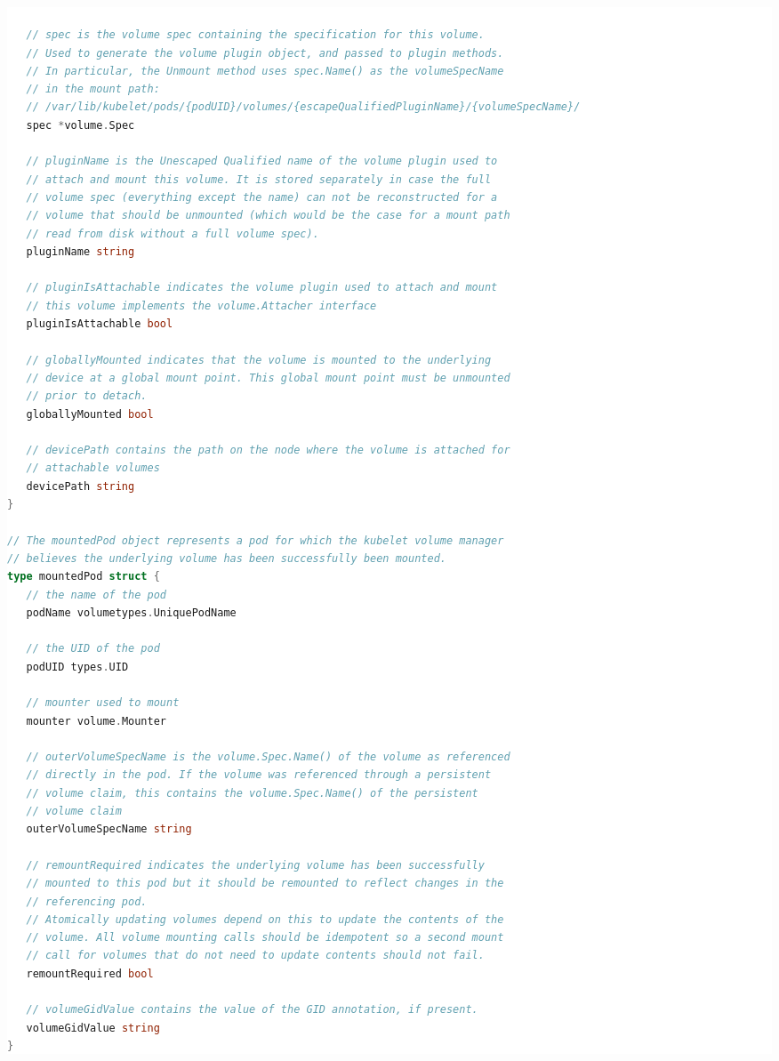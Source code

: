 ``` go

   // spec is the volume spec containing the specification for this volume.
   // Used to generate the volume plugin object, and passed to plugin methods.
   // In particular, the Unmount method uses spec.Name() as the volumeSpecName
   // in the mount path:
   // /var/lib/kubelet/pods/{podUID}/volumes/{escapeQualifiedPluginName}/{volumeSpecName}/
   spec *volume.Spec

   // pluginName is the Unescaped Qualified name of the volume plugin used to
   // attach and mount this volume. It is stored separately in case the full
   // volume spec (everything except the name) can not be reconstructed for a
   // volume that should be unmounted (which would be the case for a mount path
   // read from disk without a full volume spec).
   pluginName string

   // pluginIsAttachable indicates the volume plugin used to attach and mount
   // this volume implements the volume.Attacher interface
   pluginIsAttachable bool

   // globallyMounted indicates that the volume is mounted to the underlying
   // device at a global mount point. This global mount point must be unmounted
   // prior to detach.
   globallyMounted bool

   // devicePath contains the path on the node where the volume is attached for
   // attachable volumes
   devicePath string
}

// The mountedPod object represents a pod for which the kubelet volume manager
// believes the underlying volume has been successfully been mounted.
type mountedPod struct {
   // the name of the pod
   podName volumetypes.UniquePodName

   // the UID of the pod
   podUID types.UID

   // mounter used to mount
   mounter volume.Mounter

   // outerVolumeSpecName is the volume.Spec.Name() of the volume as referenced
   // directly in the pod. If the volume was referenced through a persistent
   // volume claim, this contains the volume.Spec.Name() of the persistent
   // volume claim
   outerVolumeSpecName string

   // remountRequired indicates the underlying volume has been successfully
   // mounted to this pod but it should be remounted to reflect changes in the
   // referencing pod.
   // Atomically updating volumes depend on this to update the contents of the
   // volume. All volume mounting calls should be idempotent so a second mount
   // call for volumes that do not need to update contents should not fail.
   remountRequired bool

   // volumeGidValue contains the value of the GID annotation, if present.
   volumeGidValue string
}
```
